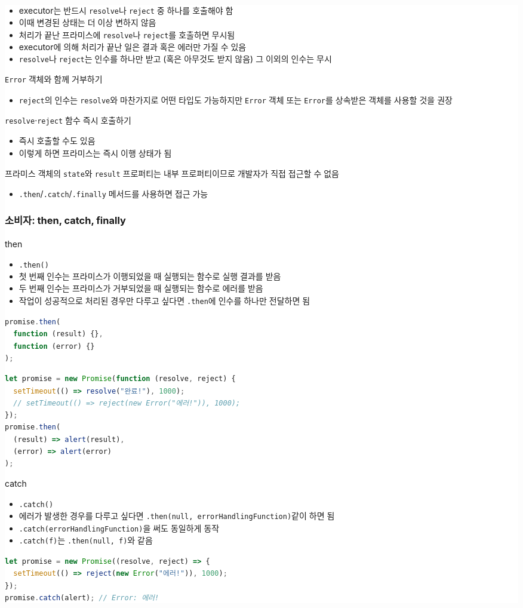 - executor는 반드시 `resolve`나 `reject` 중 하나를 호출해야 함
- 이때 변경된 상태는 더 이상 변하지 않음
- 처리가 끝난 프라미스에 `resolve`나 `reject`를 호출하면 무시됨
- executor에 의해 처리가 끝난 일은 결과 혹은 에러만 가질 수 있음
- `resolve`나 `reject`는 인수를 하나만 받고 (혹은 아무것도 받지 않음) 그 이외의 인수는 무시

`Error` 객체와 함께 거부하기

- `reject`의 인수는 `resolve`와 마찬가지로 어떤 타입도 가능하지만 `Error` 객체 또는 `Error`를 상속받은 객체를 사용할 것을 권장

`resolve`·`reject` 함수 즉시 호출하기

- 즉시 호출할 수도 있음
- 이렇게 하면 프라미스는 즉시 이행 상태가 됨

프라미스 객체의 `state`와 `result` 프로퍼티는 내부 프로퍼티이므로 개발자가 직접 접근할 수 없음

- `.then`/`.catch`/`.finally` 메서드를 사용하면 접근 가능

### 소비자: then, catch, finally

then

- `.then()`
- 첫 번째 인수는 프라미스가 이행되었을 때 실행되는 함수로 실행 결과를 받음
- 두 번째 인수는 프라미스가 거부되었을 때 실행되는 함수로 에러를 받음
- 작업이 성공적으로 처리된 경우만 다루고 싶다면 `.then`에 인수를 하나만 전달하면 됨

```javascript
promise.then(
  function (result) {},
  function (error) {}
);
```

```javascript
let promise = new Promise(function (resolve, reject) {
  setTimeout(() => resolve("완료!"), 1000);
  // setTimeout(() => reject(new Error("에러!")), 1000);
});
promise.then(
  (result) => alert(result),
  (error) => alert(error)
);
```

catch

- `.catch()`
- 에러가 발생한 경우를 다루고 싶다면 `.then(null, errorHandlingFunction)`같이 하면 됨
- `.catch(errorHandlingFunction)`을 써도 동일하게 동작
- `.catch(f)`는 `.then(null, f)`와 같음

```javascript
let promise = new Promise((resolve, reject) => {
  setTimeout(() => reject(new Error("에러!")), 1000);
});
promise.catch(alert); // Error: 에러!
```
